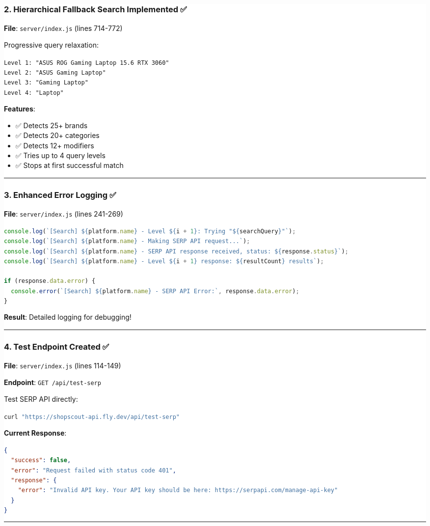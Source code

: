 ### 2. **Hierarchical Fallback Search Implemented** ✅

**File**: `server/index.js` (lines 714-772)

Progressive query relaxation:
```
Level 1: "ASUS ROG Gaming Laptop 15.6 RTX 3060"
Level 2: "ASUS Gaming Laptop"
Level 3: "Gaming Laptop"
Level 4: "Laptop"
```

**Features**:
- ✅ Detects 25+ brands
- ✅ Detects 20+ categories
- ✅ Detects 12+ modifiers
- ✅ Tries up to 4 query levels
- ✅ Stops at first successful match

---

### 3. **Enhanced Error Logging** ✅

**File**: `server/index.js` (lines 241-269)

```javascript
console.log(`[Search] ${platform.name} - Level ${i + 1}: Trying "${searchQuery}"`);
console.log(`[Search] ${platform.name} - Making SERP API request...`);
console.log(`[Search] ${platform.name} - SERP API response received, status: ${response.status}`);
console.log(`[Search] ${platform.name} - Level ${i + 1} response: ${resultCount} results`);

if (response.data.error) {
  console.error(`[Search] ${platform.name} - SERP API Error:`, response.data.error);
}
```

**Result**: Detailed logging for debugging!

---

### 4. **Test Endpoint Created** ✅

**File**: `server/index.js` (lines 114-149)

**Endpoint**: `GET /api/test-serp`

Test SERP API directly:
```bash
curl "https://shopscout-api.fly.dev/api/test-serp"
```

**Current Response**:
```json
{
  "success": false,
  "error": "Request failed with status code 401",
  "response": {
    "error": "Invalid API key. Your API key should be here: https://serpapi.com/manage-api-key"
  }
}
```

---